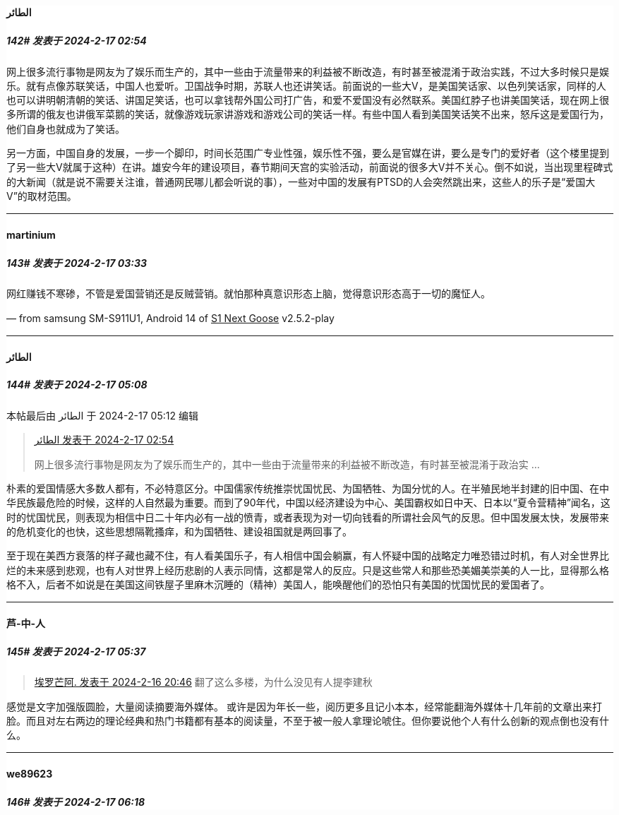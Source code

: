 ####  الطائر  
##### 142#       发表于 2024-2-17 02:54

网上很多流行事物是网友为了娱乐而生产的，其中一些由于流量带来的利益被不断改造，有时甚至被混淆于政治实践，不过大多时候只是娱乐。就有点像苏联笑话，中国人也爱听。卫国战争时期，苏联人也还讲笑话。前面说的一些大V，是美国笑话家、以色列笑话家，同样的人也可以讲明朝清朝的笑话、讲国足笑话，也可以拿钱帮外国公司打广告，和爱不爱国没有必然联系。美国红脖子也讲美国笑话，现在网上很多所谓的俄友也讲俄军菜鹅的笑话，就像游戏玩家讲游戏和游戏公司的笑话一样。有些中国人看到美国笑话笑不出来，怒斥这是爱国行为，他们自身也就成为了笑话。

另一方面，中国自身的发展，一步一个脚印，时间长范围广专业性强，娱乐性不强，要么是官媒在讲，要么是专门的爱好者（这个楼里提到了另一些大V就属于这种）在讲。雄安今年的建设项目，春节期间天宫的实验活动，前面说的很多大V并不关心。倒不如说，当出现里程碑式的大新闻（就是说不需要关注谁，普通网民哪儿都会听说的事），一些对中国的发展有PTSD的人会突然跳出来，这些人的乐子是“爱国大V”的取材范围。


*****

####  martinium  
##### 143#       发表于 2024-2-17 03:33

网红赚钱不寒碜，不管是爱国营销还是反贼营销。就怕那种真意识形态上脑，觉得意识形态高于一切的魔怔人。

— from samsung SM-S911U1, Android 14 of [S1 Next Goose](https://pan.baidu.com/s/1mi43uRm) v2.5.2-play


*****

####  الطائر  
##### 144#       发表于 2024-2-17 05:08

 本帖最后由 الطائر 于 2024-2-17 05:12 编辑 
<blockquote><a href="httphttps://bbs.saraba1st.com/2b/forum.php?mod=redirect&amp;goto=findpost&amp;pid=63977015&amp;ptid=2171854" target="_blank">الطائر 发表于 2024-2-17 02:54</a>

网上很多流行事物是网友为了娱乐而生产的，其中一些由于流量带来的利益被不断改造，有时甚至被混淆于政治实 ...</blockquote>
朴素的爱国情感大多数人都有，不必特意区分。中国儒家传统推崇忧国忧民、为国牺牲、为国分忧的人。在半殖民地半封建的旧中国、在中华民族最危险的时候，这样的人自然最为重要。而到了90年代，中国以经济建设为中心、美国霸权如日中天、日本以“夏令营精神”闻名，这时的忧国忧民，则表现为相信中日二十年内必有一战的愤青，或者表现为对一切向钱看的所谓社会风气的反思。但中国发展太快，发展带来的危机变化的也快，这些思想隔靴搔痒，和为国牺牲、建设祖国就是两回事了。

至于现在美西方衰落的样子藏也藏不住，有人看美国乐子，有人相信中国会躺赢，有人怀疑中国的战略定力唯恐错过时机，有人对全世界比烂的未来感到悲观，也有人对世界上经历悲剧的人表示同情，这都是常人的反应。只是这些常人和那些恐美媚美崇美的人一比，显得那么格格不入，后者不如说是在美国这间铁屋子里麻木沉睡的（精神）美国人，能唤醒他们的恐怕只有美国的忧国忧民的爱国者了。


*****

####  芦-中-人  
##### 145#       发表于 2024-2-17 05:37

<blockquote><a href="httphttps://bbs.saraba1st.com/2b/forum.php?mod=redirect&amp;goto=findpost&amp;pid=63974395&amp;ptid=2171854" target="_blank">埃罗芒阿. 发表于 2024-2-16 20:46</a>
翻了这么多楼，为什么没见有人提李建秋</blockquote>
感觉是文字加强版圆脸，大量阅读摘要海外媒体。
或许是因为年长一些，阅历更多且记小本本，经常能翻海外媒体十几年前的文章出来打脸。而且对左右两边的理论经典和热门书籍都有基本的阅读量，不至于被一般人拿理论唬住。但你要说他个人有什么创新的观点倒也没有什么。


*****

####  we89623  
##### 146#       发表于 2024-2-17 06:18
